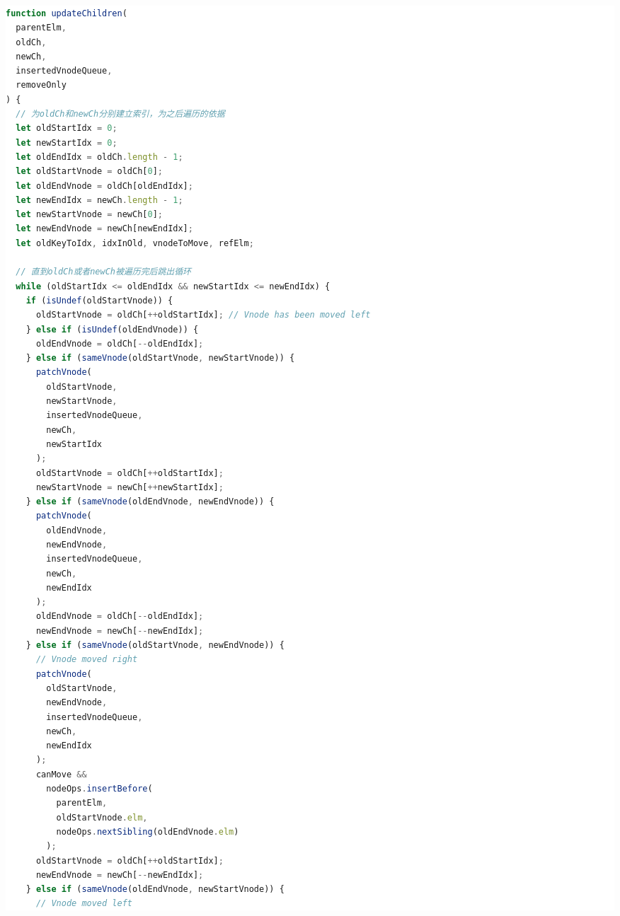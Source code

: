 ```javascript
function updateChildren(
  parentElm,
  oldCh,
  newCh,
  insertedVnodeQueue,
  removeOnly
) {
  // 为oldCh和newCh分别建立索引，为之后遍历的依据
  let oldStartIdx = 0;
  let newStartIdx = 0;
  let oldEndIdx = oldCh.length - 1;
  let oldStartVnode = oldCh[0];
  let oldEndVnode = oldCh[oldEndIdx];
  let newEndIdx = newCh.length - 1;
  let newStartVnode = newCh[0];
  let newEndVnode = newCh[newEndIdx];
  let oldKeyToIdx, idxInOld, vnodeToMove, refElm;

  // 直到oldCh或者newCh被遍历完后跳出循环
  while (oldStartIdx <= oldEndIdx && newStartIdx <= newEndIdx) {
    if (isUndef(oldStartVnode)) {
      oldStartVnode = oldCh[++oldStartIdx]; // Vnode has been moved left
    } else if (isUndef(oldEndVnode)) {
      oldEndVnode = oldCh[--oldEndIdx];
    } else if (sameVnode(oldStartVnode, newStartVnode)) {
      patchVnode(
        oldStartVnode,
        newStartVnode,
        insertedVnodeQueue,
        newCh,
        newStartIdx
      );
      oldStartVnode = oldCh[++oldStartIdx];
      newStartVnode = newCh[++newStartIdx];
    } else if (sameVnode(oldEndVnode, newEndVnode)) {
      patchVnode(
        oldEndVnode,
        newEndVnode,
        insertedVnodeQueue,
        newCh,
        newEndIdx
      );
      oldEndVnode = oldCh[--oldEndIdx];
      newEndVnode = newCh[--newEndIdx];
    } else if (sameVnode(oldStartVnode, newEndVnode)) {
      // Vnode moved right
      patchVnode(
        oldStartVnode,
        newEndVnode,
        insertedVnodeQueue,
        newCh,
        newEndIdx
      );
      canMove &&
        nodeOps.insertBefore(
          parentElm,
          oldStartVnode.elm,
          nodeOps.nextSibling(oldEndVnode.elm)
        );
      oldStartVnode = oldCh[++oldStartIdx];
      newEndVnode = newCh[--newEndIdx];
    } else if (sameVnode(oldEndVnode, newStartVnode)) {
      // Vnode moved left
```